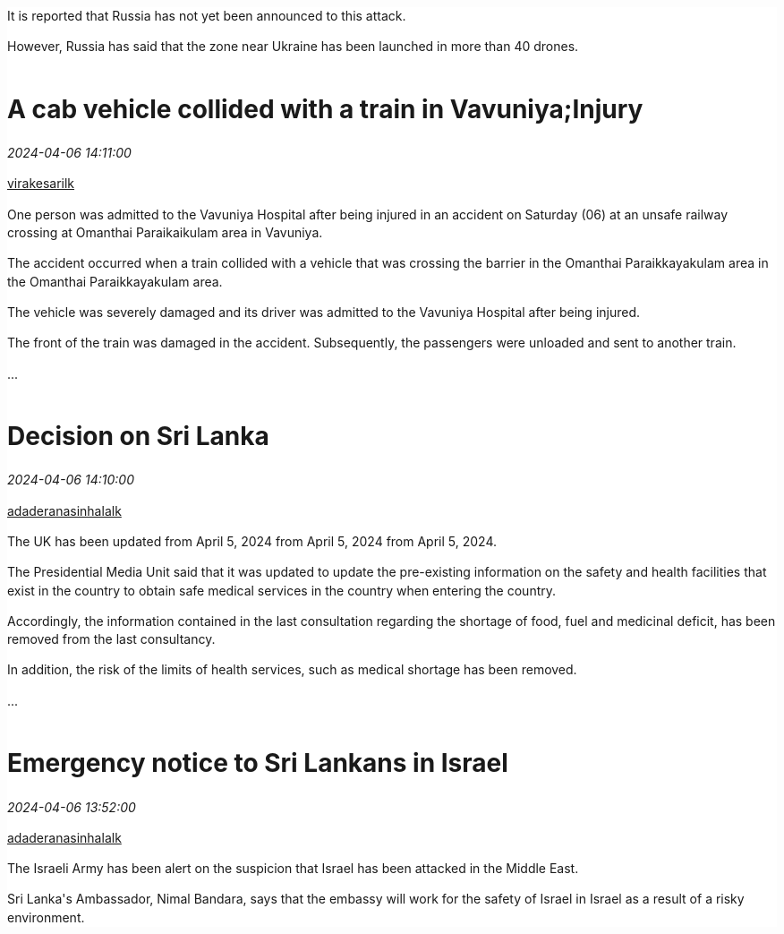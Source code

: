 It is reported that Russia has not yet been announced to this attack.

However, Russia has said that the zone near Ukraine has been launched in more than 40 drones.



# A cab vehicle collided with a train in Vavuniya;Injury

*2024-04-06 14:11:00*

[virakesarilk](https://www.virakesari.lk/article/180586)

One person was admitted to the Vavuniya Hospital after being injured in an accident on Saturday (06) at an unsafe railway crossing at Omanthai Paraikaikulam area in Vavuniya.

The accident occurred when a train collided with a vehicle that was crossing the barrier in the Omanthai Paraikkayakulam area in the Omanthai Paraikkayakulam area.

The vehicle was severely damaged and its driver was admitted to the Vavuniya Hospital after being injured.

The front of the train was damaged in the accident. Subsequently, the passengers were unloaded and sent to another train.

...



# Decision on Sri Lanka

*2024-04-06 14:10:00*

[adaderanasinhalalk](http://sinhala.adaderana.lk/news/195362)

The UK has been updated from April 5, 2024 from April 5, 2024 from April 5, 2024.

The Presidential Media Unit said that it was updated to update the pre-existing information on the safety and health facilities that exist in the country to obtain safe medical services in the country when entering the country.

Accordingly, the information contained in the last consultation regarding the shortage of food, fuel and medicinal deficit, has been removed from the last consultancy.

In addition, the risk of the limits of health services, such as medical shortage has been removed.

...



# Emergency notice to Sri Lankans in Israel

*2024-04-06 13:52:00*

[adaderanasinhalalk](http://sinhala.adaderana.lk/news/195360)

The Israeli Army has been alert on the suspicion that Israel has been attacked in the Middle East.

Sri Lanka's Ambassador, Nimal Bandara, says that the embassy will work for the safety of Israel in Israel as a result of a risky environment.
